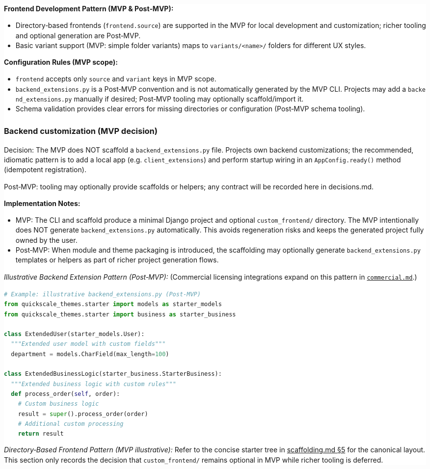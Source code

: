 **Frontend Development Pattern (MVP & Post‑MVP):**
- Directory‑based frontends (`frontend.source`) are supported in the MVP for local development and customization; richer tooling and optional generation are Post‑MVP.
- Basic variant support (MVP: simple folder variants) maps to `variants/<name>/` folders for different UX styles.

**Configuration Rules (MVP scope):**
- `frontend` accepts only `source` and `variant` keys in MVP scope.
- `backend_extensions.py` is a Post‑MVP convention and is not automatically generated by the MVP CLI. Projects may add a `backend_extensions.py` manually if desired; Post‑MVP tooling may optionally scaffold/import it.
- Schema validation provides clear errors for missing directories or configuration (Post‑MVP schema tooling).

### Backend customization (MVP decision)

Decision: The MVP does NOT scaffold a `backend_extensions.py` file. Projects own backend customizations; the recommended, idiomatic pattern is to add a local app (e.g. `client_extensions`) and perform startup wiring in an `AppConfig.ready()` method (idempotent registration).

Post‑MVP: tooling may optionally provide scaffolds or helpers; any contract will be recorded here in decisions.md.

**Implementation Notes:**
- MVP: The CLI and scaffold produce a minimal Django project and optional `custom_frontend/` directory. The MVP intentionally does NOT generate `backend_extensions.py` automatically. This avoids regeneration risks and keeps the generated project fully owned by the user.
- Post‑MVP: When module and theme packaging is introduced, the scaffolding may optionally generate `backend_extensions.py` templates or helpers as part of richer project generation flows.

*Illustrative Backend Extension Pattern (Post‑MVP):* (Commercial licensing integrations expand on this pattern in [`commercial.md`](../overview/commercial.md#subscription-based-repository-implementation).)
```python
# Example: illustrative backend_extensions.py (Post‑MVP)
from quickscale_themes.starter import models as starter_models
from quickscale_themes.starter import business as starter_business

class ExtendedUser(starter_models.User):
  """Extended user model with custom fields"""
  department = models.CharField(max_length=100)
    
class ExtendedBusinessLogic(starter_business.StarterBusiness):
  """Extended business logic with custom rules"""
  def process_order(self, order):
    # Custom business logic
    result = super().process_order(order)
    # Additional custom processing
    return result
```

*Directory‑Based Frontend Pattern (MVP illustrative):* Refer to the concise starter tree in [scaffolding.md §5](./scaffolding.md#5-generated-project-output) for the canonical layout. This section only records the decision that `custom_frontend/` remains optional in MVP while richer tooling is deferred.
